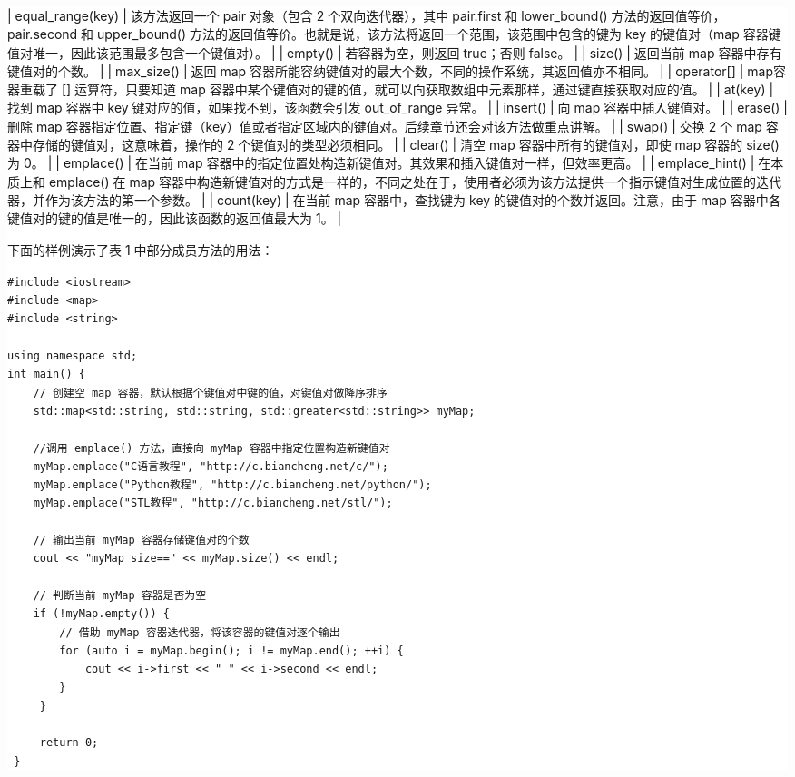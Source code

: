 | equal_range(key) | 该方法返回一个 pair 对象（包含 2 个双向迭代器），其中 pair.first 和 lower_bound() 方法的返回值等价，pair.second 和 upper_bound() 方法的返回值等价。也就是说，该方法将返回一个范围，该范围中包含的键为 key 的键值对（map 容器键值对唯一，因此该范围最多包含一个键值对）。 |
| empty()          | 若容器为空，则返回 true；否则 false。                        |
| size()           | 返回当前 map 容器中存有键值对的个数。                        |
| max_size()       | 返回 map 容器所能容纳键值对的最大个数，不同的操作系统，其返回值亦不相同。 |
| operator[]       | map容器重载了 [] 运算符，只要知道 map 容器中某个键值对的键的值，就可以向获取数组中元素那样，通过键直接获取对应的值。 |
| at(key)          | 找到 map 容器中 key 键对应的值，如果找不到，该函数会引发 out_of_range 异常。 |
| insert()         | 向 map 容器中插入键值对。                                    |
| erase()          | 删除 map 容器指定位置、指定键（key）值或者指定区域内的键值对。后续章节还会对该方法做重点讲解。 |
| swap()           | 交换 2 个 map 容器中存储的键值对，这意味着，操作的 2 个键值对的类型必须相同。 |
| clear()          | 清空 map 容器中所有的键值对，即使 map 容器的 size() 为 0。   |
| emplace()        | 在当前 map 容器中的指定位置处构造新键值对。其效果和插入键值对一样，但效率更高。 |
| emplace_hint()   | 在本质上和 emplace() 在 map 容器中构造新键值对的方式是一样的，不同之处在于，使用者必须为该方法提供一个指示键值对生成位置的迭代器，并作为该方法的第一个参数。 |
| count(key)       | 在当前 map 容器中，查找键为 key 的键值对的个数并返回。注意，由于 map 容器中各键值对的键的值是唯一的，因此该函数的返回值最大为 1。 |


下面的样例演示了表 1 中部分成员方法的用法：

```
#include <iostream>
#include <map>      
#include <string>       

using namespace std;
int main() {    
    // 创建空 map 容器，默认根据个键值对中键的值，对键值对做降序排序    
    std::map<std::string, std::string, std::greater<std::string>> myMap;    
    
    //调用 emplace() 方法，直接向 myMap 容器中指定位置构造新键值对    
    myMap.emplace("C语言教程", "http://c.biancheng.net/c/");    
    myMap.emplace("Python教程", "http://c.biancheng.net/python/");   
    myMap.emplace("STL教程", "http://c.biancheng.net/stl/");    
    
    // 输出当前 myMap 容器存储键值对的个数    
    cout << "myMap size==" << myMap.size() << endl;    
    
    // 判断当前 myMap 容器是否为空    
    if (!myMap.empty()) {        
        // 借助 myMap 容器迭代器，将该容器的键值对逐个输出        
        for (auto i = myMap.begin(); i != myMap.end(); ++i) {            
            cout << i->first << " " << i->second << endl;        
        }
     }
     
     return 0;
 }
```
